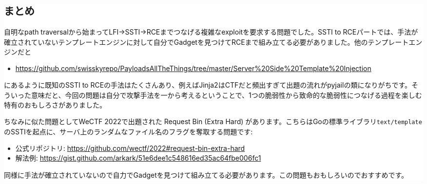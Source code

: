 ## まとめ

自明なpath traversalから始まってLFI→SSTI→RCEまでつなげる複雑なexploitを要求する問題でした。SSTI to RCEパートでは、手法が確立されていないテンプレートエンジンに対して自分でGadgetを見つけてRCEまで組み立てる必要がありました。他のテンプレートエンジンだと

- https://github.com/swisskyrepo/PayloadsAllTheThings/tree/master/Server%20Side%20Template%20Injection

にあるように既知のSSTI to RCEの手法はたくさんあり、例えばJinja2はCTFだと頻出すぎて出題の流れがpyjailの類になりがちです。そういった意味だと、今回の問題は自分で攻撃手法を一から考えるということで、1つの脆弱性から致命的な脆弱性につなげる過程を楽しむ特有のおもしろさがありました。

ちなみに似た問題としてWeCTF 2022で出題された Request Bin (Extra Hard) があります。こちらはGoの標準ライブラリ`text/template`のSSTIを起点に、サーバ上のランダムなファイル名のフラグを奪取する問題です:

- 公式リポジトリ: https://github.com/wectf/2022#request-bin-extra-hard
- 解法例: https://gist.github.com/arkark/51e6dee1c548616ed35ac64fbe006fc1

同様に手法が確立されていないので自力でGadgetを見つけて組み立てる必要があります。この問題もおもしろいのでおすすめです。
